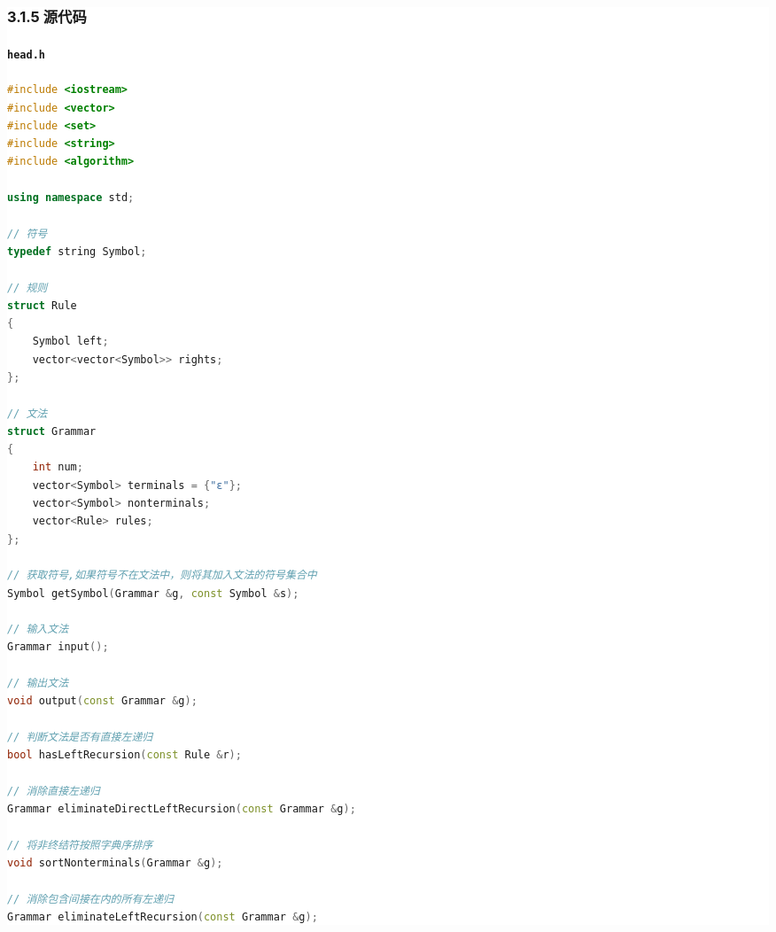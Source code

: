 ### 3.1.5 源代码

#### `head.h`

```cpp
#include <iostream>
#include <vector>
#include <set>
#include <string>
#include <algorithm>

using namespace std;

// 符号
typedef string Symbol;

// 规则
struct Rule
{
    Symbol left;
    vector<vector<Symbol>> rights;
};

// 文法
struct Grammar
{
    int num;
    vector<Symbol> terminals = {"ε"};
    vector<Symbol> nonterminals;
    vector<Rule> rules;
};

// 获取符号,如果符号不在文法中，则将其加入文法的符号集合中
Symbol getSymbol(Grammar &g, const Symbol &s);

// 输入文法
Grammar input();

// 输出文法
void output(const Grammar &g);

// 判断文法是否有直接左递归
bool hasLeftRecursion(const Rule &r);

// 消除直接左递归
Grammar eliminateDirectLeftRecursion(const Grammar &g);

// 将非终结符按照字典序排序
void sortNonterminals(Grammar &g);

// 消除包含间接在内的所有左递归
Grammar eliminateLeftRecursion(const Grammar &g);
```
